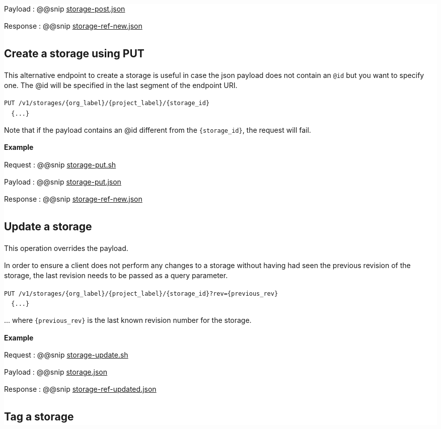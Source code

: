 Payload
:   @@snip [storage-post.json](../assets/storages/storage-post.json)

Response
:   @@snip [storage-ref-new.json](../assets/storages/storage-ref-new.json)


## Create a storage using PUT

This alternative endpoint to create a storage is useful in case the json payload does not contain an `@id` but you want
to specify one. The @id will be specified in the last segment of the endpoint URI.

```
PUT /v1/storages/{org_label}/{project_label}/{storage_id}
  {...}
```

Note that if the payload contains an @id different from the `{storage_id}`, the request will fail.

**Example**

Request
:   @@snip [storage-put.sh](../assets/storages/storage-put.sh)

Payload
:   @@snip [storage-put.json](../assets/storages/storage-put.json)

Response
:   @@snip [storage-ref-new.json](../assets/storages/storage-ref-new.json)

## Update a storage

This operation overrides the payload.

In order to ensure a client does not perform any changes to a storage without having had seen the previous revision of
the storage, the last revision needs to be passed as a query parameter.

```
PUT /v1/storages/{org_label}/{project_label}/{storage_id}?rev={previous_rev}
  {...}
```

... where `{previous_rev}` is the last known revision number for the storage.

**Example**

Request
:   @@snip [storage-update.sh](../assets/storages/storage-update.sh)

Payload
:   @@snip [storage.json](../assets/storages/storage-update.json)

Response
:   @@snip [storage-ref-updated.json](../assets/storages/storage-ref-updated.json)

## Tag a storage

